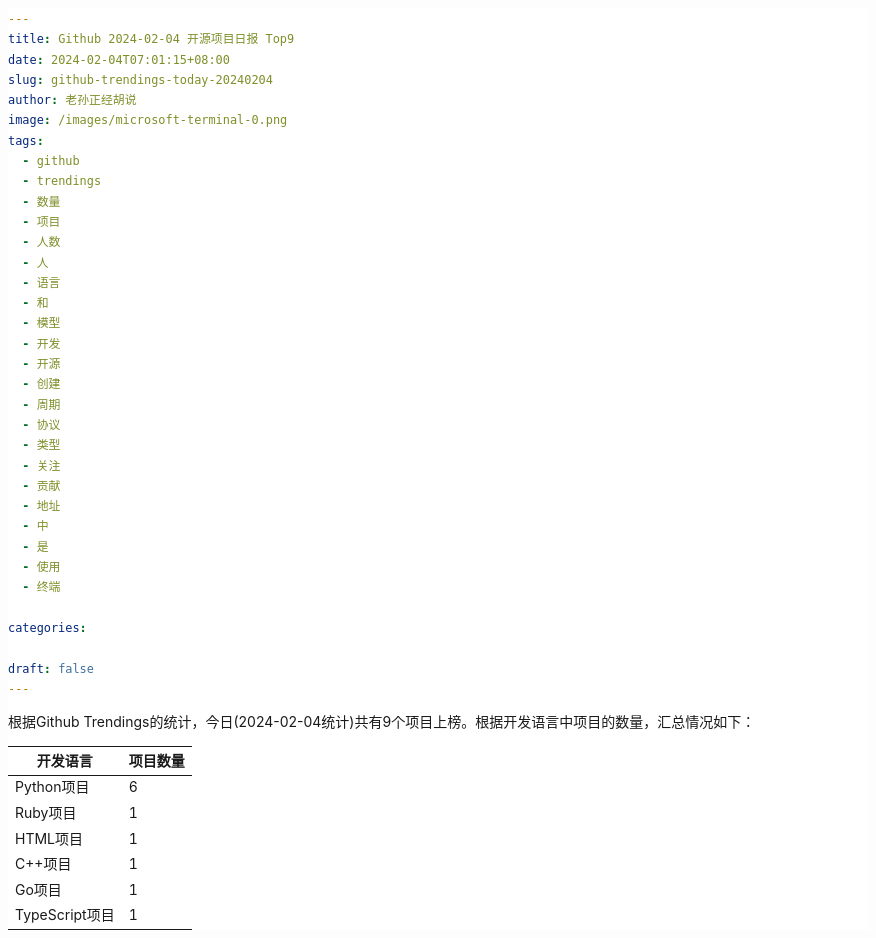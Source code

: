 ```yaml
---
title: Github 2024-02-04 开源项目日报 Top9
date: 2024-02-04T07:01:15+08:00
slug: github-trendings-today-20240204
author: 老孙正经胡说
image: /images/microsoft-terminal-0.png
tags:
  - github
  - trendings
  - 数量
  - 项目
  - 人数
  - 人
  - 语言
  - 和
  - 模型
  - 开发
  - 开源
  - 创建
  - 周期
  - 协议
  - 类型
  - 关注
  - 贡献
  - 地址
  - 中
  - 是
  - 使用
  - 终端

categories:

draft: false
---
```



根据Github Trendings的统计，今日(2024-02-04统计)共有9个项目上榜。根据开发语言中项目的数量，汇总情况如下：

| 开发语言 | 项目数量 |
|  ----  | ----  |
| Python项目 | 6 |
| Ruby项目 | 1 |
| HTML项目 | 1 |
| C++项目 | 1 |
| Go项目 | 1 |
| TypeScript项目 | 1 |
